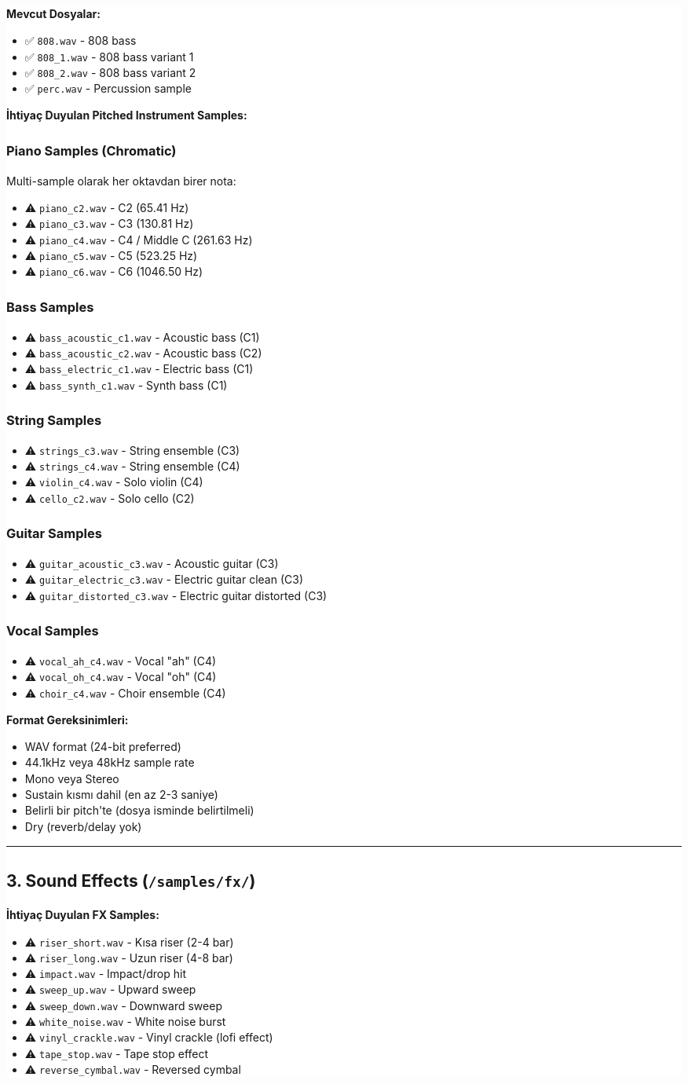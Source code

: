 **Mevcut Dosyalar:**
- ✅ `808.wav` - 808 bass
- ✅ `808_1.wav` - 808 bass variant 1
- ✅ `808_2.wav` - 808 bass variant 2
- ✅ `perc.wav` - Percussion sample

**İhtiyaç Duyulan Pitched Instrument Samples:**

### Piano Samples (Chromatic)
Multi-sample olarak her oktavdan birer nota:
- ⚠️ `piano_c2.wav` - C2 (65.41 Hz)
- ⚠️ `piano_c3.wav` - C3 (130.81 Hz)
- ⚠️ `piano_c4.wav` - C4 / Middle C (261.63 Hz)
- ⚠️ `piano_c5.wav` - C5 (523.25 Hz)
- ⚠️ `piano_c6.wav` - C6 (1046.50 Hz)

### Bass Samples
- ⚠️ `bass_acoustic_c1.wav` - Acoustic bass (C1)
- ⚠️ `bass_acoustic_c2.wav` - Acoustic bass (C2)
- ⚠️ `bass_electric_c1.wav` - Electric bass (C1)
- ⚠️ `bass_synth_c1.wav` - Synth bass (C1)

### String Samples
- ⚠️ `strings_c3.wav` - String ensemble (C3)
- ⚠️ `strings_c4.wav` - String ensemble (C4)
- ⚠️ `violin_c4.wav` - Solo violin (C4)
- ⚠️ `cello_c2.wav` - Solo cello (C2)

### Guitar Samples
- ⚠️ `guitar_acoustic_c3.wav` - Acoustic guitar (C3)
- ⚠️ `guitar_electric_c3.wav` - Electric guitar clean (C3)
- ⚠️ `guitar_distorted_c3.wav` - Electric guitar distorted (C3)

### Vocal Samples
- ⚠️ `vocal_ah_c4.wav` - Vocal "ah" (C4)
- ⚠️ `vocal_oh_c4.wav` - Vocal "oh" (C4)
- ⚠️ `choir_c4.wav` - Choir ensemble (C4)

**Format Gereksinimleri:**
- WAV format (24-bit preferred)
- 44.1kHz veya 48kHz sample rate
- Mono veya Stereo
- Sustain kısmı dahil (en az 2-3 saniye)
- Belirli bir pitch'te (dosya isminde belirtilmeli)
- Dry (reverb/delay yok)

---

## 3. Sound Effects (`/samples/fx/`)

**İhtiyaç Duyulan FX Samples:**
- ⚠️ `riser_short.wav` - Kısa riser (2-4 bar)
- ⚠️ `riser_long.wav` - Uzun riser (4-8 bar)
- ⚠️ `impact.wav` - Impact/drop hit
- ⚠️ `sweep_up.wav` - Upward sweep
- ⚠️ `sweep_down.wav` - Downward sweep
- ⚠️ `white_noise.wav` - White noise burst
- ⚠️ `vinyl_crackle.wav` - Vinyl crackle (lofi effect)
- ⚠️ `tape_stop.wav` - Tape stop effect
- ⚠️ `reverse_cymbal.wav` - Reversed cymbal
